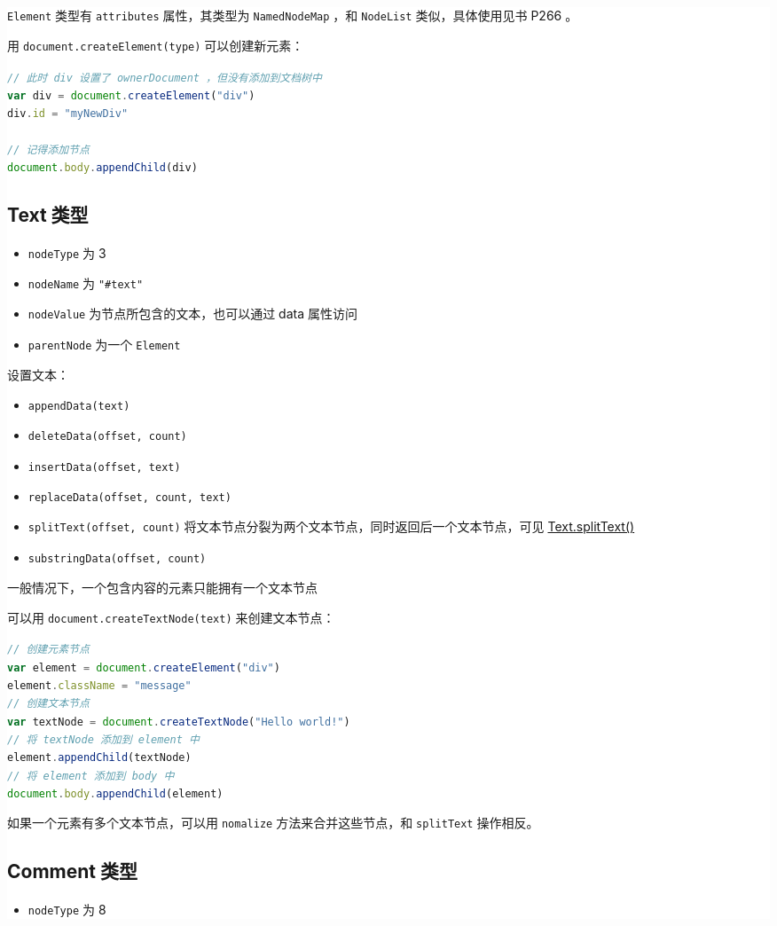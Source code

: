 `Element` 类型有 `attributes` 属性，其类型为 `NamedNodeMap` ，和 `NodeList` 类似，具体使用见书 P266 。

用 `document.createElement(type)` 可以创建新元素：

```js
// 此时 div 设置了 ownerDocument ，但没有添加到文档树中
var div = document.createElement("div")
div.id = "myNewDiv"

// 记得添加节点
document.body.appendChild(div)
```

## Text 类型

* `nodeType` 为 3

* `nodeName` 为 `"#text"`

* `nodeValue` 为节点所包含的文本，也可以通过 data 属性访问

* `parentNode` 为一个 `Element`

设置文本：

* `appendData(text)`

* `deleteData(offset, count)`

* `insertData(offset, text)`

* `replaceData(offset, count, text)`

* `splitText(offset, count)` 将文本节点分裂为两个文本节点，同时返回后一个文本节点，可见 [Text.splitText()](https://developer.mozilla.org/zh-CN/docs/Web/API/Text/splitText)

* `substringData(offset, count)`

一般情况下，一个包含内容的元素只能拥有一个文本节点

可以用 `document.createTextNode(text)` 来创建文本节点：

```js
// 创建元素节点
var element = document.createElement("div")
element.className = "message"
// 创建文本节点
var textNode = document.createTextNode("Hello world!")
// 将 textNode 添加到 element 中
element.appendChild(textNode)
// 将 element 添加到 body 中
document.body.appendChild(element)
```

如果一个元素有多个文本节点，可以用 `nomalize` 方法来合并这些节点，和 `splitText` 操作相反。

## Comment 类型

* `nodeType` 为 8
